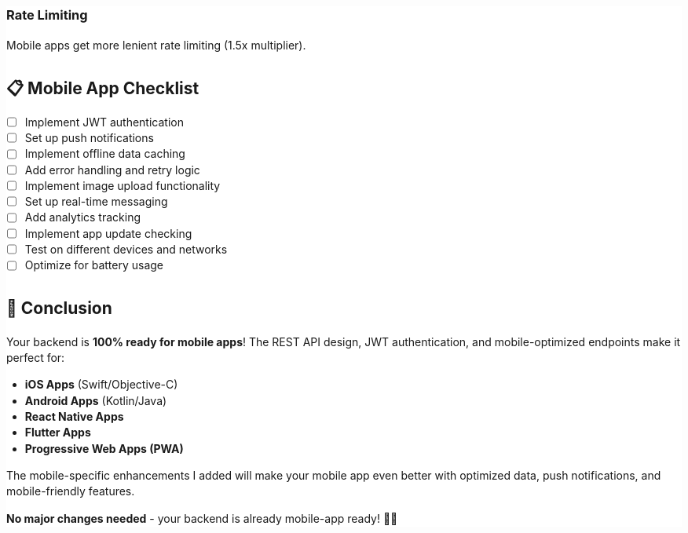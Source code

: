 ### **Rate Limiting**
Mobile apps get more lenient rate limiting (1.5x multiplier).

## 📋 **Mobile App Checklist**

- [ ] Implement JWT authentication
- [ ] Set up push notifications
- [ ] Implement offline data caching
- [ ] Add error handling and retry logic
- [ ] Implement image upload functionality
- [ ] Set up real-time messaging
- [ ] Add analytics tracking
- [ ] Implement app update checking
- [ ] Test on different devices and networks
- [ ] Optimize for battery usage

## 🎉 **Conclusion**

Your backend is **100% ready for mobile apps**! The REST API design, JWT authentication, and mobile-optimized endpoints make it perfect for:

- **iOS Apps** (Swift/Objective-C)
- **Android Apps** (Kotlin/Java)
- **React Native Apps**
- **Flutter Apps**
- **Progressive Web Apps (PWA)**

The mobile-specific enhancements I added will make your mobile app even better with optimized data, push notifications, and mobile-friendly features.

**No major changes needed** - your backend is already mobile-app ready! 🚀📱